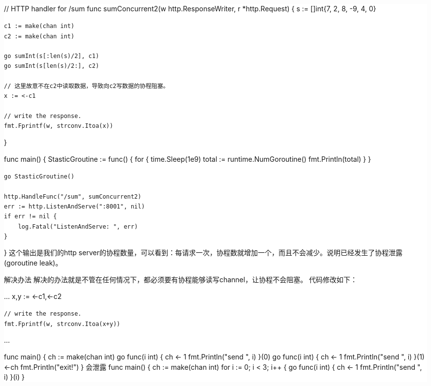 // HTTP handler for /sum
func sumConcurrent2(w http.ResponseWriter, r *http.Request) {
	s := []int{7, 2, 8, -9, 4, 0}

	c1 := make(chan int)
	c2 := make(chan int)

	go sumInt(s[:len(s)/2], c1)
	go sumInt(s[len(s)/2:], c2)

	// 这里故意不在c2中读取数据，导致向c2写数据的协程阻塞。
	x := <-c1

	// write the response.
	fmt.Fprintf(w, strconv.Itoa(x))
}

func main() {
	StasticGroutine := func() {
		for {
			time.Sleep(1e9)
			total := runtime.NumGoroutine()
			fmt.Println(total)
		}
	}

	go StasticGroutine()

	http.HandleFunc("/sum", sumConcurrent2)
	err := http.ListenAndServe(":8001", nil)
	if err != nil {
		log.Fatal("ListenAndServe: ", err)
	}
}
这个输出是我们的http server的协程数量，可以看到：每请求一次，协程数就增加一个，而且不会减少。说明已经发生了协程泄露(goroutine leak)。

解决办法
解决的办法就是不管在任何情况下，都必须要有协程能够读写channel，让协程不会阻塞。 代码修改如下：

...
	x,y := <-c1,<-c2

	// write the response.
	fmt.Fprintf(w, strconv.Itoa(x+y))
...


func main() {
	ch := make(chan int)
	go func(i int) {
		ch <- 1
		fmt.Println("send ", i)
	}(0)
	go func(i int) {
		ch <- 1
		fmt.Println("send ", i)
	}(1)
    <-ch
    fmt.Println("exit!")
}
会泄露
func main() {
    ch := make(chan int)
    for i := 0; i < 3; i++ {
        go func(i int) {
            ch <- 1
            fmt.Println("send ", i)
        }(i)
    }
